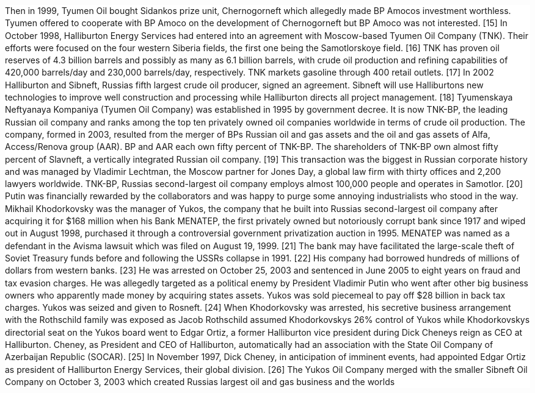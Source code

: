 Then in 1999, Tyumen Oil bought Sidankos prize
unit, Chernogorneft which allegedly made BP Amocos investment worthless.
Tyumen offered to cooperate with BP Amoco on the development of
Chernogorneft but BP Amoco was not interested. [15]
In October 1998, Halliburton Energy Services
had entered into an agreement with Moscow-based Tyumen Oil Company (TNK).
Their efforts were focused on the four western Siberia fields, the first one
being the Samotlorskoye field. [16]
TNK has proven oil reserves of 4.3 billion
barrels and possibly as many as 6.1 billion barrels, with crude oil
production and refining capabilities of 420,000 barrels/day and 230,000
barrels/day, respectively. TNK markets gasoline through 400 retail outlets.
[17]
In 2002 Halliburton and Sibneft, Russias fifth
largest crude oil producer, signed an agreement. Sibneft will use
Halliburtons new technologies to improve well construction and processing
while Halliburton directs all project management. [18]
Tyumenskaya Neftyanaya Kompaniya (Tyumen Oil Company) was established
in 1995 by government decree.
It is now TNK-BP, the leading Russian oil
company and ranks among the top ten privately owned oil companies worldwide
in terms of crude oil production. The company, formed in 2003, resulted from
the merger of BPs Russian oil and gas assets and the oil and gas assets of
Alfa, Access/Renova group (AAR). BP and AAR each own fifty percent of TNK-BP.
The shareholders of TNK-BP own almost fifty
percent of Slavneft, a vertically integrated Russian oil company. [19]
This transaction was the biggest in Russian
corporate history and was managed by Vladimir Lechtman, the Moscow
partner for Jones Day, a global law firm with thirty offices and 2,200
lawyers worldwide. TNK-BP, Russias second-largest oil company employs
almost 100,000 people and operates in Samotlor. [20]
Putin was financially rewarded by the collaborators and was happy to purge
some annoying industrialists who stood in the way.
Mikhail Khodorkovsky was the manager of Yukos, the company that he
built into Russias second-largest oil company after acquiring it for $168
million when his Bank MENATEP, the first privately owned but notoriously
corrupt bank since 1917 and wiped out in August 1998, purchased it through a
controversial government privatization auction in 1995. MENATEP was named as
a defendant in the Avisma lawsuit which was filed on August 19, 1999.
[21]
The bank may have facilitated the large-scale
theft of Soviet Treasury funds before and following the USSRs collapse in
1991. [22]
His company had borrowed hundreds of millions of
dollars from western banks. [23] He was arrested on October 25,
2003 and sentenced in June 2005 to eight years on fraud and tax evasion
charges. He was allegedly targeted as a political enemy by President
Vladimir Putin who went after other big business owners who apparently
made money by acquiring states assets.
Yukos was sold piecemeal to pay off $28 billion
in back tax charges. Yukos was seized and given to Rosneft. [24]
When Khodorkovsky was arrested, his secretive business arrangement with
the Rothschild family was exposed as Jacob
Rothschild assumed Khodorkovskys 26% control of Yukos while Khodorkovskys
directorial seat on the Yukos board went to Edgar Ortiz, a former
Halliburton vice president during Dick Cheneys reign as CEO at
Halliburton.
Cheney, as President and CEO of Halliburton,
automatically had an association with the State Oil Company of Azerbaijan
Republic (SOCAR). [25] In November 1997, Dick Cheney, in
anticipation of imminent events, had appointed Edgar Ortiz as president of
Halliburton Energy Services, their global division. [26]
The Yukos Oil Company merged with the smaller Sibneft Oil Company on October
3, 2003 which created Russias largest oil and gas business and the worlds